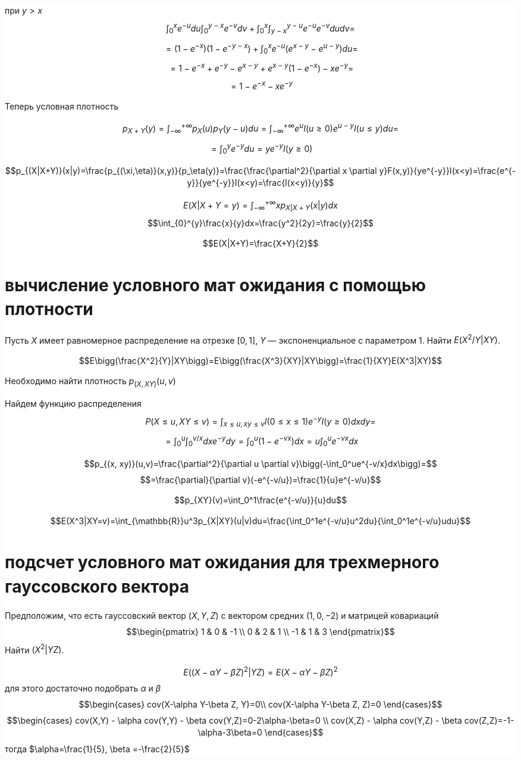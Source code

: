при $y>x$
$$\int_0^xe^{-u}du\int_0^{y-x}e^{-v}dv+\int_0^x\int_{y-x}^{y-u}e^{-u}e^{-v}dudv=$$
$$=(1-e^{-x})(1-e^{-y-x})+\int_0^xe^{-u}(e^{x-y}-e^{u-y})du=$$
$$=1-e^{-x}+e^{-y}-e^{x-y}+e^{x-y}(1-e^{-x})-xe^{-y}=$$
$$=1-e^{-x}-xe^{-y}$$

Теперь условная плотность

$$p_{X+Y}(y)=\int_{-\infty}^{+\infty}p_X(u)p_Y(y-u)du=\int_{-\infty}^{+\infty}e^{u}I(u\ge0)e^{u-y}I(u\le y)du=$$
$$=\int_{0}^{y}e^{-y}du=ye^{-y}I(y\ge0)$$

$$p_{(X|X+Y)}(x|y)=\frac{p_{(\xi,\eta)}(x,y)}{p_\eta(y)}=\frac{\frac{\partial^2}{\partial x \partial y}F(x,y)}{ye^{-y}}I(x<y)=\frac{e^{-y}}{ye^{-y}}I(x<y)=\frac{I(x<y)}{y}$$

$$E(X|X+Y=y)=\int_{-\infty}^{+\infty}xp_{X|X+Y}(x|y)dx$$
$$\int_{0}^{y}\frac{x}{y}dx=\frac{y^2}{2y}=\frac{y}{2}$$

$$E(X|X+Y)=\frac{X+Y}{2}$$

# вычисление условного мат ожидания с помощью плотности

Пусть $X$ имеет равномерное распределение на отрезке $[0,1]$, $Y$ — экспоненциальное с параметром 1. Найти $E(X^2/Y|XY)$.

$$E\bigg(\frac{X^2}{Y}|XY\bigg)=E\bigg(\frac{X^3}{XY}|XY\bigg)=\frac{1}{XY}E(X^3|XY)$$


Необходимо найти плотность $p_{(X,XY)}(u,v)$

Найдем функцию распределения
$$P(X\le u, XY \le v)=\int_{x\le u, xy\le v}I(0\le x\le 1)e^{-y}I(y\ge0)dxdy=$$
$$=\int_0^u\int_0^{v/x}dxe^{-y}dy=\int_0^u(1-e^{-vx})dx=u\int_0^ue^{-vx}dx$$

$$p_{(x, xy)}(u,v)=\frac{\partial^2}{\partial u \partial v}\bigg(-\int_0^ue^{-v/x}dx\bigg)=$$
$$=\frac{\partial}{\partial v}(-e^{-v/u})=\frac{1}{u}e^{-v/u}$$

$$p_{XY}(v)=\int_0^1\frac{e^{-v/u}}{u}du$$

$$E(X^3|XY=v)=\int_{\mathbb{R}}u^3p_{X|XY}(u|v)du=\frac{\int_0^1e^{-v/u}u^2du}{\int_0^1e^{-v/u}udu}$$


# подсчет условного мат ожидания для трехмерного гауссовского вектора

Предположим, что есть гауссовский вектор $(X,Y,Z)$ с вектором средних $(1,0,-2)$ и матрицей ковариаций
$$\begin{pmatrix}
1 & 0 & -1 \\
0 & 2 & 1 \\
-1 & 1 & 3
\end{pmatrix}$$
Найти $(X^2| YZ)$.

$$E((X-\alpha Y- \beta Z)^2| YZ)= E(X-\alpha Y- \beta Z)^2$$
для этого достаточно подобрать $\alpha$ и $\beta$
$$\begin{cases}
cov(X-\alpha Y-\beta Z, Y)=0\\
cov(X-\alpha Y-\beta Z, Z)=0
\end{cases}$$
$$\begin{cases}
cov(X,Y) - \alpha cov(Y,Y) - \beta cov(Y,Z)=0-2\alpha-\beta=0 \\
cov(X,Z) - \alpha cov(Y,Z) - \beta cov(Z,Z)=-1-\alpha-3\beta=0
\end{cases}$$
тогда $\alpha=\frac{1}{5}, \beta =-\frac{2}{5}$